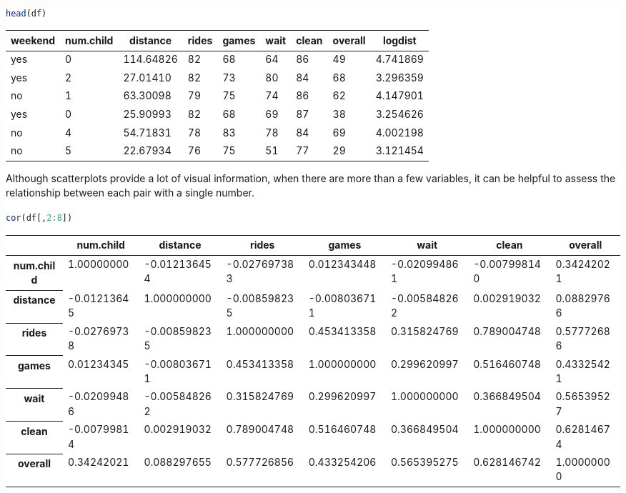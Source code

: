 

```R
head(df)
```


<table>
<thead><tr><th scope=col>weekend</th><th scope=col>num.child</th><th scope=col>distance</th><th scope=col>rides</th><th scope=col>games</th><th scope=col>wait</th><th scope=col>clean</th><th scope=col>overall</th><th scope=col>logdist</th></tr></thead>
<tbody>
	<tr><td>yes      </td><td>0        </td><td>114.64826</td><td>82       </td><td>68       </td><td>64       </td><td>86       </td><td>49       </td><td>4.741869 </td></tr>
	<tr><td>yes      </td><td>2        </td><td> 27.01410</td><td>82       </td><td>73       </td><td>80       </td><td>84       </td><td>68       </td><td>3.296359 </td></tr>
	<tr><td>no       </td><td>1        </td><td> 63.30098</td><td>79       </td><td>75       </td><td>74       </td><td>86       </td><td>62       </td><td>4.147901 </td></tr>
	<tr><td>yes      </td><td>0        </td><td> 25.90993</td><td>82       </td><td>68       </td><td>69       </td><td>87       </td><td>38       </td><td>3.254626 </td></tr>
	<tr><td>no       </td><td>4        </td><td> 54.71831</td><td>78       </td><td>83       </td><td>78       </td><td>84       </td><td>69       </td><td>4.002198 </td></tr>
	<tr><td>no       </td><td>5        </td><td> 22.67934</td><td>76       </td><td>75       </td><td>51       </td><td>77       </td><td>29       </td><td>3.121454 </td></tr>
</tbody>
</table>



Although scatterplots provide a lot of visual information, when there are more than
a few variables, it can be helpful to assess the relationship between each pair with a
single number.


```R
cor(df[,2:8])
```


<table>
<thead><tr><th></th><th scope=col>num.child</th><th scope=col>distance</th><th scope=col>rides</th><th scope=col>games</th><th scope=col>wait</th><th scope=col>clean</th><th scope=col>overall</th></tr></thead>
<tbody>
	<tr><th scope=row>num.child</th><td> 1.00000000 </td><td>-0.012136454</td><td>-0.027697383</td><td> 0.012343448</td><td>-0.020994861</td><td>-0.007998140</td><td>0.34242021  </td></tr>
	<tr><th scope=row>distance</th><td>-0.01213645 </td><td> 1.000000000</td><td>-0.008598235</td><td>-0.008036711</td><td>-0.005848262</td><td> 0.002919032</td><td>0.08829766  </td></tr>
	<tr><th scope=row>rides</th><td>-0.02769738 </td><td>-0.008598235</td><td> 1.000000000</td><td> 0.453413358</td><td> 0.315824769</td><td> 0.789004748</td><td>0.57772686  </td></tr>
	<tr><th scope=row>games</th><td> 0.01234345 </td><td>-0.008036711</td><td> 0.453413358</td><td> 1.000000000</td><td> 0.299620997</td><td> 0.516460748</td><td>0.43325421  </td></tr>
	<tr><th scope=row>wait</th><td>-0.02099486 </td><td>-0.005848262</td><td> 0.315824769</td><td> 0.299620997</td><td> 1.000000000</td><td> 0.366849504</td><td>0.56539527  </td></tr>
	<tr><th scope=row>clean</th><td>-0.00799814 </td><td> 0.002919032</td><td> 0.789004748</td><td> 0.516460748</td><td> 0.366849504</td><td> 1.000000000</td><td>0.62814674  </td></tr>
	<tr><th scope=row>overall</th><td> 0.34242021 </td><td> 0.088297655</td><td> 0.577726856</td><td> 0.433254206</td><td> 0.565395275</td><td> 0.628146742</td><td>1.00000000  </td></tr>
</tbody>
</table>
